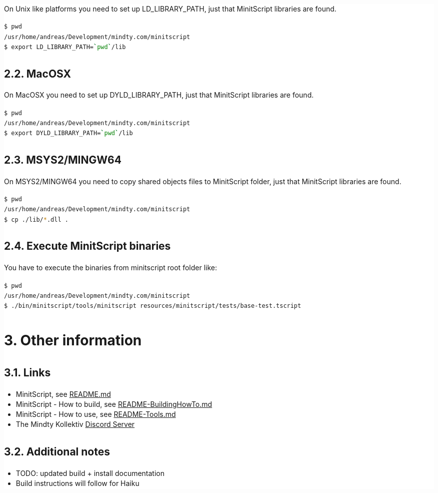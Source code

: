 On Unix like platforms you need to set up LD_LIBRARY_PATH, just that MinitScript libraries are found.

```bash
$ pwd
/usr/home/andreas/Development/mindty.com/minitscript
$ export LD_LIBRARY_PATH=`pwd`/lib
```

## 2.2. MacOSX

On MacOSX you need to set up DYLD_LIBRARY_PATH, just that MinitScript libraries are found.

```bash
$ pwd
/usr/home/andreas/Development/mindty.com/minitscript
$ export DYLD_LIBRARY_PATH=`pwd`/lib
```

## 2.3. MSYS2/MINGW64

On MSYS2/MINGW64 you need to copy shared objects files to MinitScript folder, just that MinitScript libraries are found.

```bash
$ pwd
/usr/home/andreas/Development/mindty.com/minitscript
$ cp ./lib/*.dll .
```

## 2.4. Execute MinitScript binaries

You have to execute the binaries from minitscript root folder like:

```bash
$ pwd
/usr/home/andreas/Development/mindty.com/minitscript
$ ./bin/minitscript/tools/minitscript resources/minitscript/tests/base-test.tscript
```

# 3. Other information

## 3.1. Links

- MinitScript, see [README.md](./README.md)
- MinitScript - How to build, see [README-BuildingHowTo.md](./README-BuildingHowTo.md)
- MinitScript - How to use, see [README-Tools.md](./README-Tools.md)
- The Mindty Kollektiv [Discord Server](https://discord.gg/Na4ACaFD)

## 3.2. Additional notes

- TODO: updated build + install documentation
- Build instructions will follow for Haiku
